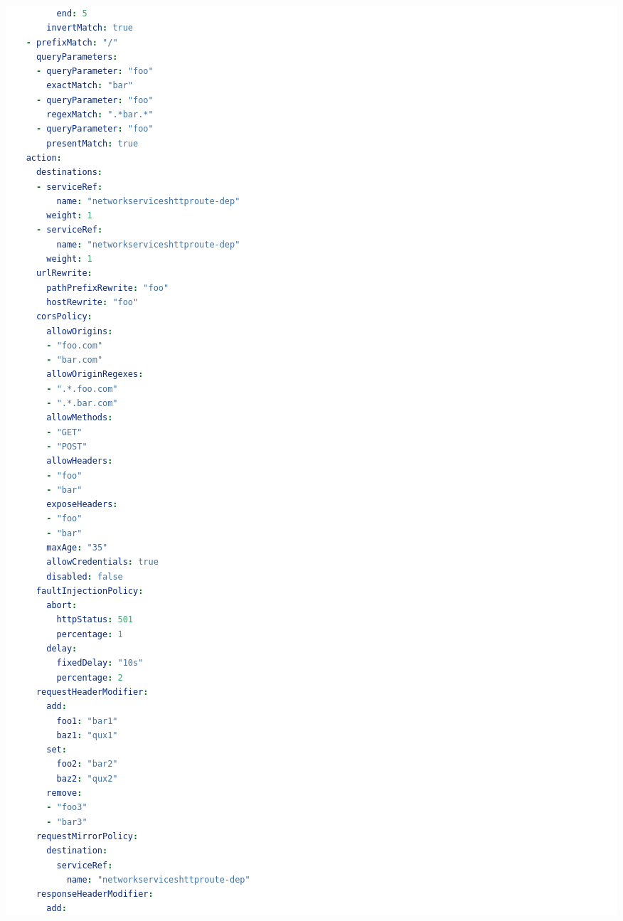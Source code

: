 ```yaml
          end: 5
        invertMatch: true
    - prefixMatch: "/"
      queryParameters:
      - queryParameter: "foo"
        exactMatch: "bar"
      - queryParameter: "foo"
        regexMatch: ".*bar.*"
      - queryParameter: "foo"
        presentMatch: true
    action:
      destinations:
      - serviceRef:
          name: "networkserviceshttproute-dep"
        weight: 1
      - serviceRef:
          name: "networkserviceshttproute-dep"
        weight: 1
      urlRewrite:
        pathPrefixRewrite: "foo"
        hostRewrite: "foo"
      corsPolicy:
        allowOrigins:
        - "foo.com"
        - "bar.com"
        allowOriginRegexes:
        - ".*.foo.com"
        - ".*.bar.com"
        allowMethods:
        - "GET"
        - "POST"
        allowHeaders:
        - "foo"
        - "bar"
        exposeHeaders:
        - "foo"
        - "bar"
        maxAge: "35"
        allowCredentials: true
        disabled: false
      faultInjectionPolicy:
        abort:
          httpStatus: 501
          percentage: 1
        delay:
          fixedDelay: "10s"
          percentage: 2
      requestHeaderModifier:
        add:
          foo1: "bar1"
          baz1: "qux1"
        set:
          foo2: "bar2"
          baz2: "qux2"
        remove:
        - "foo3"
        - "bar3"
      requestMirrorPolicy:
        destination:
          serviceRef:
            name: "networkserviceshttproute-dep"
      responseHeaderModifier:
        add:
```